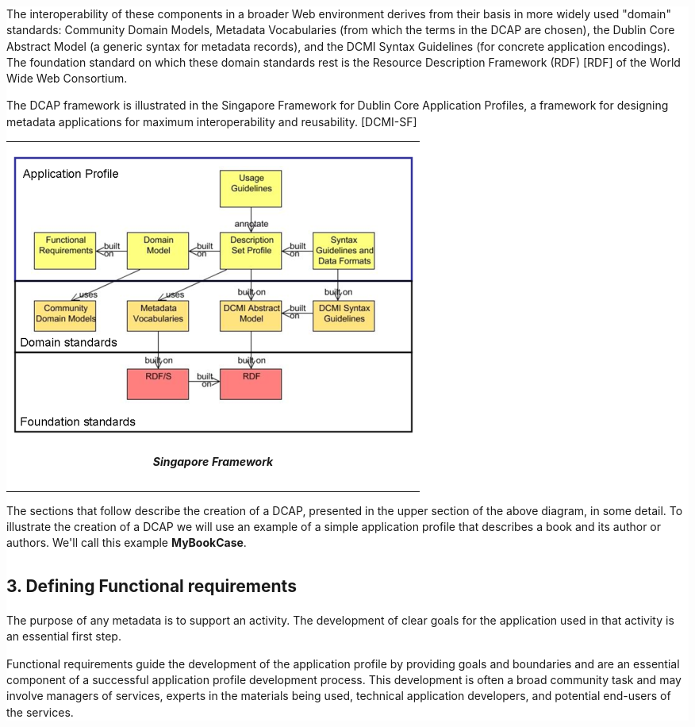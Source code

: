 The interoperability of these components in a broader Web environment derives from their basis in more widely used "domain" standards: Community Domain Models, Metadata Vocabularies (from which the terms in the DCAP are chosen), the Dublin Core Abstract Model (a generic syntax for metadata records), and the DCMI Syntax Guidelines (for concrete application encodings). The foundation standard on which these domain standards rest is the Resource Description Framework (RDF) [RDF] of the World Wide Web Consortium.

The DCAP framework is illustrated in the Singapore Framework for Dublin Core Application Profiles, a framework for designing metadata applications for maximum interoperability and reusability. [DCMI-SF]

<table width="50%">
  <tbody>
    <tr>
      <td>
        <p><img src="singapore-framework.png" height="352" width="507"></p>
        <h5 align="center">Singapore Framework</h5>
      </td>
    </tr>
  </tbody>
</table>


The sections that follow describe the creation of a DCAP, presented in the upper section of the above diagram, in some detail. To illustrate the creation of a DCAP we will use an example of a simple application profile that describes a book and its author or authors. We'll call this example **MyBookCase**.

## <a id="sect-3" name="sect-3">3. Defining Functional requirements</a>

The purpose of any metadata is to support an activity. The development of clear goals for the application used in that activity is an essential first step.

Functional requirements guide the development of the application profile by providing goals and boundaries and are an essential component of a successful application profile development process. This development is often a broad community task and may involve managers of services, experts in the materials being used, technical application developers, and potential end-users of the services.
